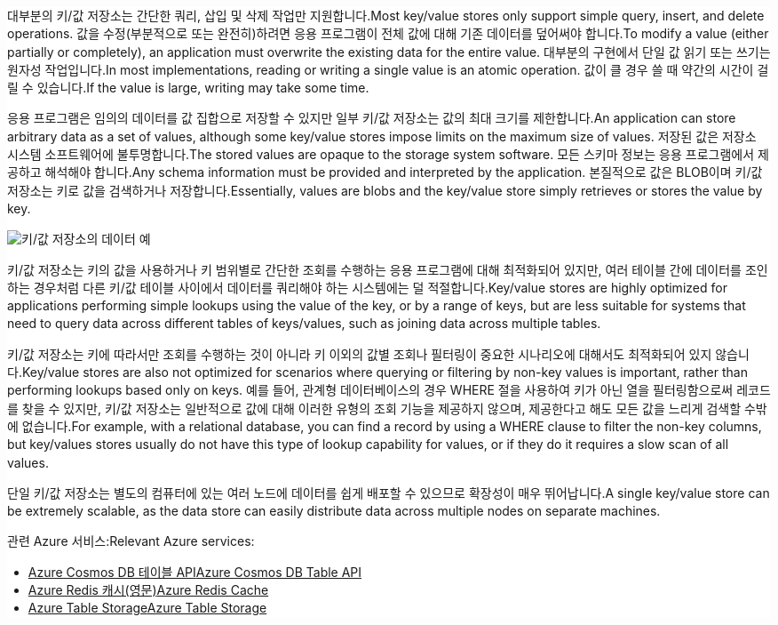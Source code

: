 <span data-ttu-id="79da6-163">대부분의 키/값 저장소는 간단한 쿼리, 삽입 및 삭제 작업만 지원합니다.</span><span class="sxs-lookup"><span data-stu-id="79da6-163">Most key/value stores only support simple query, insert, and delete operations.</span></span> <span data-ttu-id="79da6-164">값을 수정(부분적으로 또는 완전히)하려면 응용 프로그램이 전체 값에 대해 기존 데이터를 덮어써야 합니다.</span><span class="sxs-lookup"><span data-stu-id="79da6-164">To modify a value (either partially or completely), an application must overwrite the existing data for the entire value.</span></span> <span data-ttu-id="79da6-165">대부분의 구현에서 단일 값 읽기 또는 쓰기는 원자성 작업입니다.</span><span class="sxs-lookup"><span data-stu-id="79da6-165">In most implementations, reading or writing a single value is an atomic operation.</span></span> <span data-ttu-id="79da6-166">값이 클 경우 쓸 때 약간의 시간이 걸릴 수 있습니다.</span><span class="sxs-lookup"><span data-stu-id="79da6-166">If the value is large, writing may take some time.</span></span>

<span data-ttu-id="79da6-167">응용 프로그램은 임의의 데이터를 값 집합으로 저장할 수 있지만 일부 키/값 저장소는 값의 최대 크기를 제한합니다.</span><span class="sxs-lookup"><span data-stu-id="79da6-167">An application can store arbitrary data as a set of values, although some key/value stores impose limits on the maximum size of values.</span></span> <span data-ttu-id="79da6-168">저장된 값은 저장소 시스템 소프트웨어에 불투명합니다.</span><span class="sxs-lookup"><span data-stu-id="79da6-168">The stored values are opaque to the storage system software.</span></span> <span data-ttu-id="79da6-169">모든 스키마 정보는 응용 프로그램에서 제공하고 해석해야 합니다.</span><span class="sxs-lookup"><span data-stu-id="79da6-169">Any schema information must be provided and interpreted by the application.</span></span> <span data-ttu-id="79da6-170">본질적으로 값은 BLOB이며 키/값 저장소는 키로 값을 검색하거나 저장합니다.</span><span class="sxs-lookup"><span data-stu-id="79da6-170">Essentially, values are blobs and the key/value store simply retrieves or stores the value by key.</span></span>

![키/값 저장소의 데이터 예](../../guide/technology-choices/images/key-value.png)

<span data-ttu-id="79da6-172">키/값 저장소는 키의 값을 사용하거나 키 범위별로 간단한 조회를 수행하는 응용 프로그램에 대해 최적화되어 있지만, 여러 테이블 간에 데이터를 조인하는 경우처럼 다른 키/값 테이블 사이에서 데이터를 쿼리해야 하는 시스템에는 덜 적절합니다.</span><span class="sxs-lookup"><span data-stu-id="79da6-172">Key/value stores are highly optimized for applications performing simple lookups using the value of the key, or by a range of keys, but are less suitable for systems that need to query data across different tables of keys/values, such as joining data across multiple tables.</span></span> 

<span data-ttu-id="79da6-173">키/값 저장소는 키에 따라서만 조회를 수행하는 것이 아니라 키 이외의 값별 조회나 필터링이 중요한 시나리오에 대해서도 최적화되어 있지 않습니다.</span><span class="sxs-lookup"><span data-stu-id="79da6-173">Key/value stores are also not optimized for scenarios where querying or filtering by non-key values is important, rather than performing lookups based only on keys.</span></span> <span data-ttu-id="79da6-174">예를 들어, 관계형 데이터베이스의 경우 WHERE 절을 사용하여 키가 아닌 열을 필터링함으로써 레코드를 찾을 수 있지만, 키/값 저장소는 일반적으로 값에 대해 이러한 유형의 조회 기능을 제공하지 않으며, 제공한다고 해도 모든 값을 느리게 검색할 수밖에 없습니다.</span><span class="sxs-lookup"><span data-stu-id="79da6-174">For example, with a relational database, you can find a record by using a WHERE clause to filter the non-key columns, but key/values stores usually do not have this type of lookup capability for values, or if they do it requires a slow scan of all values.</span></span>

<span data-ttu-id="79da6-175">단일 키/값 저장소는 별도의 컴퓨터에 있는 여러 노드에 데이터를 쉽게 배포할 수 있으므로 확장성이 매우 뛰어납니다.</span><span class="sxs-lookup"><span data-stu-id="79da6-175">A single key/value store can be extremely scalable, as the data store can easily distribute data across multiple nodes on separate machines.</span></span>

<span data-ttu-id="79da6-176">관련 Azure 서비스:</span><span class="sxs-lookup"><span data-stu-id="79da6-176">Relevant Azure services:</span></span>  
- [<span data-ttu-id="79da6-177">Azure Cosmos DB 테이블 API</span><span class="sxs-lookup"><span data-stu-id="79da6-177">Azure Cosmos DB Table API</span></span>](/azure/cosmos-db/table-introduction)  
- [<span data-ttu-id="79da6-178">Azure Redis 캐시(영문)</span><span class="sxs-lookup"><span data-stu-id="79da6-178">Azure Redis Cache</span></span>](https://azure.microsoft.com/services/cache/)  
- [<span data-ttu-id="79da6-179">Azure Table Storage</span><span class="sxs-lookup"><span data-stu-id="79da6-179">Azure Table Storage</span></span>](https://azure.microsoft.com/services/storage/tables/)
